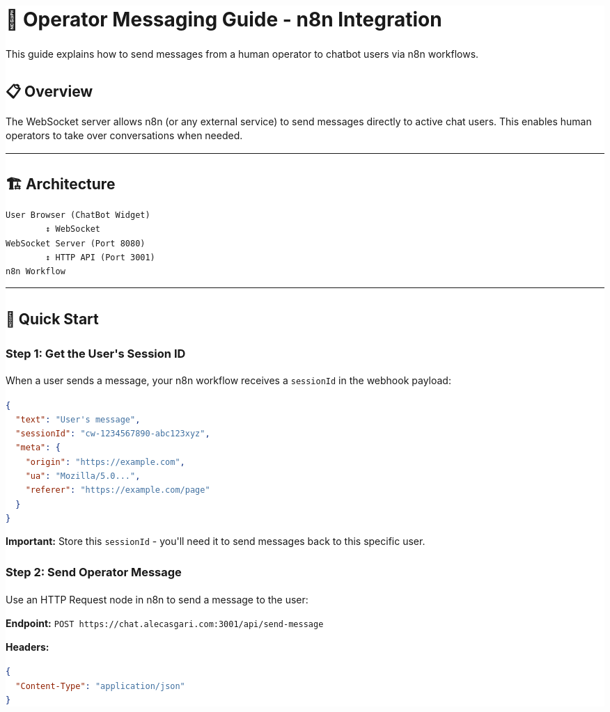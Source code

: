 # 🎯 Operator Messaging Guide - n8n Integration

This guide explains how to send messages from a human operator to chatbot users via n8n workflows.

## 📋 Overview

The WebSocket server allows n8n (or any external service) to send messages directly to active chat users. This enables human operators to take over conversations when needed.

---

## 🏗️ Architecture

```
User Browser (ChatBot Widget)
        ↕ WebSocket
WebSocket Server (Port 8080)
        ↕ HTTP API (Port 3001)
n8n Workflow
```

---

## 🚀 Quick Start

### Step 1: Get the User's Session ID

When a user sends a message, your n8n workflow receives a `sessionId` in the webhook payload:

```json
{
  "text": "User's message",
  "sessionId": "cw-1234567890-abc123xyz",
  "meta": {
    "origin": "https://example.com",
    "ua": "Mozilla/5.0...",
    "referer": "https://example.com/page"
  }
}
```

**Important:** Store this `sessionId` - you'll need it to send messages back to this specific user.

### Step 2: Send Operator Message

Use an HTTP Request node in n8n to send a message to the user:

**Endpoint:** `POST https://chat.alecasgari.com:3001/api/send-message`

**Headers:**
```json
{
  "Content-Type": "application/json"
}
```
